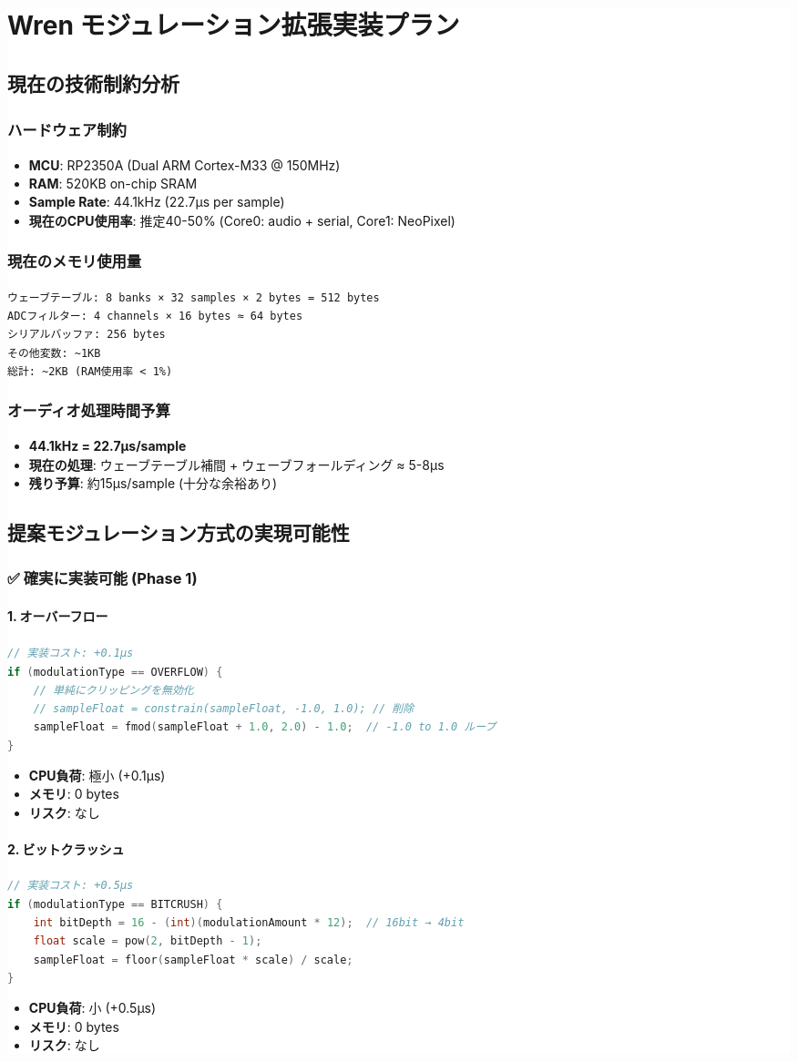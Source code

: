 # Wren モジュレーション拡張実装プラン

## 現在の技術制約分析

### ハードウェア制約
- **MCU**: RP2350A (Dual ARM Cortex-M33 @ 150MHz)
- **RAM**: 520KB on-chip SRAM
- **Sample Rate**: 44.1kHz (22.7μs per sample)
- **現在のCPU使用率**: 推定40-50% (Core0: audio + serial, Core1: NeoPixel)

### 現在のメモリ使用量
```
ウェーブテーブル: 8 banks × 32 samples × 2 bytes = 512 bytes
ADCフィルター: 4 channels × 16 bytes ≈ 64 bytes  
シリアルバッファ: 256 bytes
その他変数: ~1KB
総計: ~2KB (RAM使用率 < 1%)
```

### オーディオ処理時間予算
- **44.1kHz = 22.7μs/sample**
- **現在の処理**: ウェーブテーブル補間 + ウェーブフォールディング ≈ 5-8μs
- **残り予算**: 約15μs/sample (十分な余裕あり)

## 提案モジュレーション方式の実現可能性

### ✅ **確実に実装可能 (Phase 1)**

#### 1. オーバーフロー
```cpp
// 実装コスト: +0.1μs
if (modulationType == OVERFLOW) {
    // 単純にクリッピングを無効化
    // sampleFloat = constrain(sampleFloat, -1.0, 1.0); // 削除
    sampleFloat = fmod(sampleFloat + 1.0, 2.0) - 1.0;  // -1.0 to 1.0 ループ
}
```
- **CPU負荷**: 極小 (+0.1μs)
- **メモリ**: 0 bytes
- **リスク**: なし

#### 2. ビットクラッシュ
```cpp
// 実装コスト: +0.5μs  
if (modulationType == BITCRUSH) {
    int bitDepth = 16 - (int)(modulationAmount * 12);  // 16bit → 4bit
    float scale = pow(2, bitDepth - 1);
    sampleFloat = floor(sampleFloat * scale) / scale;
}
```
- **CPU負荷**: 小 (+0.5μs)
- **メモリ**: 0 bytes
- **リスク**: なし
